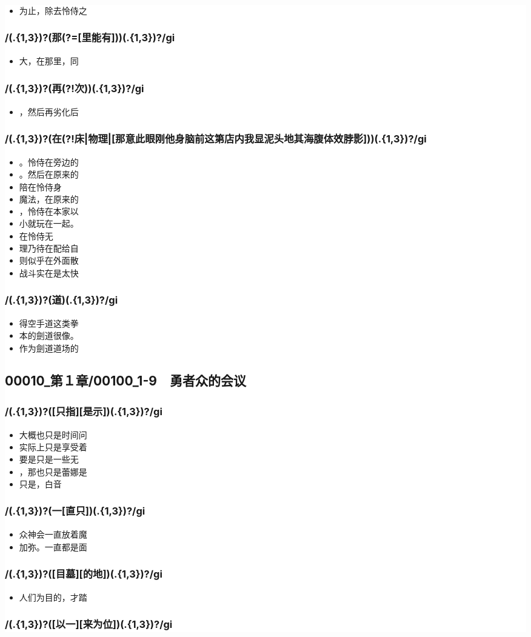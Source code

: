 - 为止，除去怜侍之

### /(.{1,3})?(那(?=[里能有]))(.{1,3})?/gi

- 大，在那里，同

### /(.{1,3})?(再(?!次))(.{1,3})?/gi

- ，然后再劣化后

### /(.{1,3})?(在(?!床|物理|[那意此眼刚他身脑前这第店内我显泥头地其海腹体效脖影]))(.{1,3})?/gi

- 。怜侍在旁边的
- 。然后在原来的
- 陪在怜侍身
- 魔法，在原来的
- ，怜侍在本家以
- 小就玩在一起。
- 在怜侍无
- 理乃待在配给自
- 则似乎在外面散
- 战斗实在是太快

### /(.{1,3})?(道)(.{1,3})?/gi

- 得空手道这类拳
- 本的劍道很像。
- 作为劍道道场的


## 00010_第１章/00100_1-9　勇者众的会议

### /(.{1,3})?([只指][是示])(.{1,3})?/gi

- 大概也只是时间问
- 实际上只是享受着
- 要是只是一些无
- ，那也只是蕾娜是
- 只是，白音

### /(.{1,3})?(一[直只])(.{1,3})?/gi

- 众神会一直放着魔
- 加弥。一直都是面

### /(.{1,3})?([目墓][的地])(.{1,3})?/gi

- 人们为目的，才踏

### /(.{1,3})?([以一][来为位])(.{1,3})?/gi
